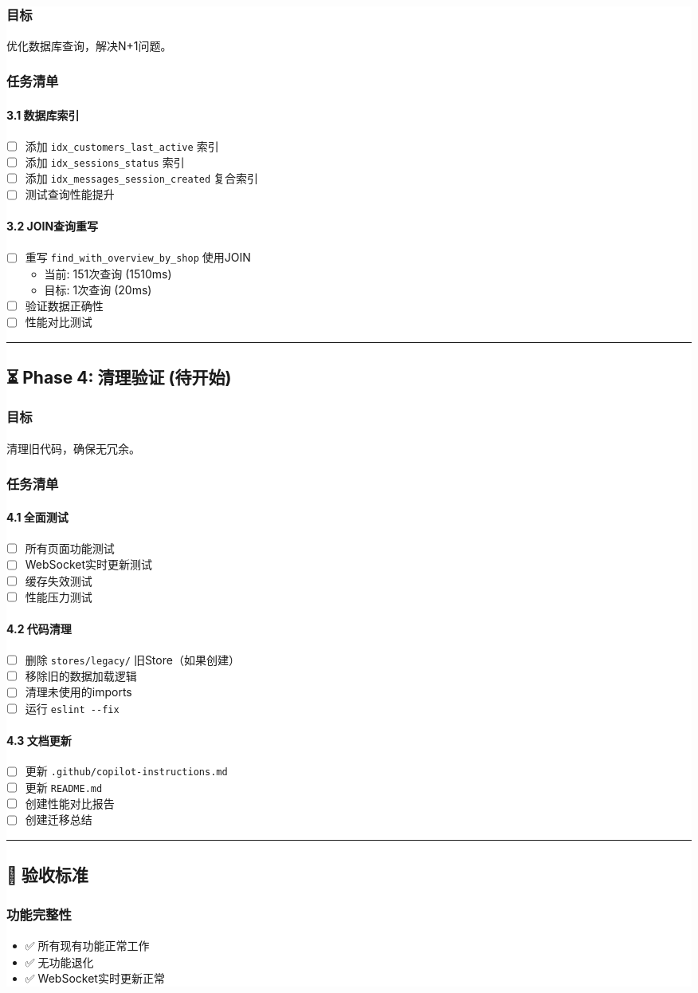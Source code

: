 ### 目标
优化数据库查询，解决N+1问题。

### 任务清单

#### 3.1 数据库索引
- [ ] 添加 `idx_customers_last_active` 索引
- [ ] 添加 `idx_sessions_status` 索引
- [ ] 添加 `idx_messages_session_created` 复合索引
- [ ] 测试查询性能提升

#### 3.2 JOIN查询重写
- [ ] 重写 `find_with_overview_by_shop` 使用JOIN
  - 当前: 151次查询 (1510ms)
  - 目标: 1次查询 (20ms)
- [ ] 验证数据正确性
- [ ] 性能对比测试

---

## ⏳ Phase 4: 清理验证 (待开始)

### 目标
清理旧代码，确保无冗余。

### 任务清单

#### 4.1 全面测试
- [ ] 所有页面功能测试
- [ ] WebSocket实时更新测试
- [ ] 缓存失效测试
- [ ] 性能压力测试

#### 4.2 代码清理
- [ ] 删除 `stores/legacy/` 旧Store（如果创建）
- [ ] 移除旧的数据加载逻辑
- [ ] 清理未使用的imports
- [ ] 运行 `eslint --fix`

#### 4.3 文档更新
- [ ] 更新 `.github/copilot-instructions.md`
- [ ] 更新 `README.md`
- [ ] 创建性能对比报告
- [ ] 创建迁移总结

---

## 🎯 验收标准

### 功能完整性
- ✅ 所有现有功能正常工作
- ✅ 无功能退化
- ✅ WebSocket实时更新正常
